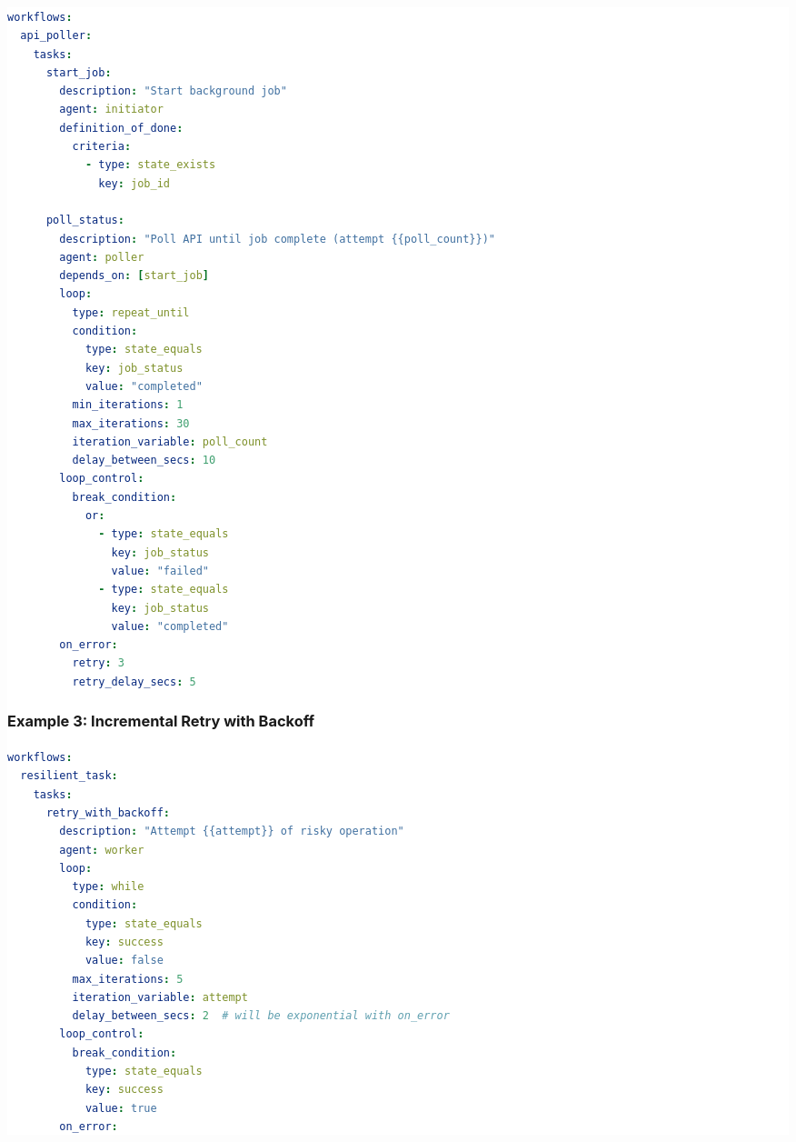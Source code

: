 ```yaml
workflows:
  api_poller:
    tasks:
      start_job:
        description: "Start background job"
        agent: initiator
        definition_of_done:
          criteria:
            - type: state_exists
              key: job_id

      poll_status:
        description: "Poll API until job complete (attempt {{poll_count}})"
        agent: poller
        depends_on: [start_job]
        loop:
          type: repeat_until
          condition:
            type: state_equals
            key: job_status
            value: "completed"
          min_iterations: 1
          max_iterations: 30
          iteration_variable: poll_count
          delay_between_secs: 10
        loop_control:
          break_condition:
            or:
              - type: state_equals
                key: job_status
                value: "failed"
              - type: state_equals
                key: job_status
                value: "completed"
        on_error:
          retry: 3
          retry_delay_secs: 5
```

### Example 3: Incremental Retry with Backoff

```yaml
workflows:
  resilient_task:
    tasks:
      retry_with_backoff:
        description: "Attempt {{attempt}} of risky operation"
        agent: worker
        loop:
          type: while
          condition:
            type: state_equals
            key: success
            value: false
          max_iterations: 5
          iteration_variable: attempt
          delay_between_secs: 2  # will be exponential with on_error
        loop_control:
          break_condition:
            type: state_equals
            key: success
            value: true
        on_error:
```